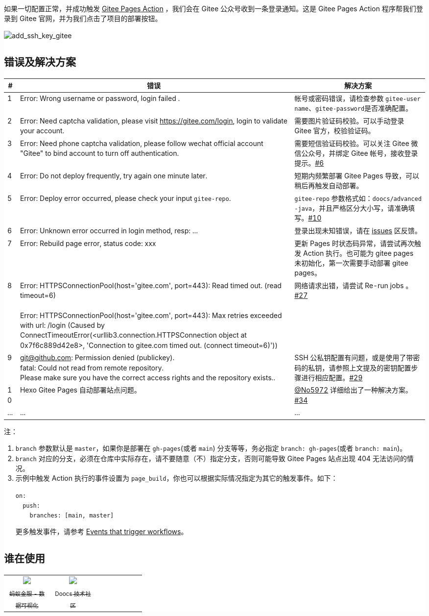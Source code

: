 如果一切配置正常，并成功触发 [Gitee Pages Action](https://github.com/marketplace/actions/gitee-pages-action) ，我们会在 Gitee 公众号收到一条登录通知。这是 Gitee Pages Action 程序帮我们登录到 Gitee 官网，并为我们点击了项目的部署按钮。

<img src="https://cdn.jsdelivr.net/gh/yanglbme/gitee-pages-action@main/images/wechat_notification.png" alt="add_ssh_key_gitee" style="width: 750px; height: 1334px;" />

## 错误及解决方案

| #   | 错误                                                                                                                                                                               | 解决方案                                                                                                                                                |
| --- | ---------------------------------------------------------------------------------------------------------------------------------------------------------------------------------- | ------------------------------------------------------------------------------------------------------------------------------------------------------- |
| 1   | Error: Wrong username or password, login failed .                                                                                                                                  | 帐号或密码错误，请检查参数 `gitee-username`、`gitee-password`是否准确配置。                                                                             |
| 2   | Error: Need captcha validation, please visit https://gitee.com/login, login to validate your account.                                                                              | 需要图片验证码校验。可以手动登录 Gitee 官方，校验验证码。                                                                                               |
| 3   | Error: Need phone captcha validation, please follow wechat official account "Gitee" to bind account to turn off authentication.                                                                               | 需要短信验证码校验。可以关注 Gitee 微信公众号，并绑定 Gitee 帐号，接收登录提示。[#6](https://github.com/yanglbme/gitee-pages-action/issues/6)           |
| 4   | Error: Do not deploy frequently, try again one minute later.                                                                                                                       | 短期内频繁部署 Gitee Pages 导致，可以稍后再触发自动部署。                                                                                               |
| 5   | Error: Deploy error occurred, please check your input `gitee-repo`.                                                                                                                | `gitee-repo` 参数格式如：`doocs/advanced-java`，并且严格区分大小写，请准确填写。[#10](https://github.com/yanglbme/gitee-pages-action/issues/10)         |
| 6   | Error: Unknown error occurred in login method, resp: ...                                                                                                                           | 登录出现未知错误，请在 [issues](https://github.com/yanglbme/gitee-pages-action/issues) 区反馈。                                                         |
| 7   | Error: Rebuild page error, status code: xxx                                                                                                                                        | 更新 Pages 时状态码异常，请尝试再次触发 Action 执行。也可能为 gitee pages 未初始化，第一次需要手动部署 gitee pages。                                    |
| 8   | Error: HTTPSConnectionPool(host='gitee.com', port=443): Read timed out. (read timeout=6)<br><br>Error: HTTPSConnectionPool(host='gitee.com', port=443): Max retries exceeded with url: /login (Caused by ConnectTimeoutError(<urllib3.connection.HTTPSConnection object at 0x7f6c889d42e8>, 'Connection to gitee.com timed out. (connect timeout=6)'))                                                                                           | 网络请求出错，请尝试 Re-run jobs 。[#27](https://github.com/yanglbme/gitee-pages-action/issues/27)                                                      |
| 9   | git@github.com: Permission denied (publickey).<br>fatal: Could not read from remote repository.<br>Please make sure you have the correct access rights and the repository exists.. | SSH 公私钥配置有问题，或是使用了带密码的私钥，请参照上文提及的密钥配置步骤进行相应配置。[#29](https://github.com/yanglbme/gitee-pages-action/issues/29) |
| 10  | Hexo Gitee Pages 自动部署站点问题。                                                                                                                                                | [@No5972](https://github.com/No5972) 详细给出了一种解决方案。[#34](https://github.com/yanglbme/gitee-pages-action/issues/34)                            |
| ... | ...                                                                                                                                                                                | ...                                                                                                                                                     |

注：

1. `branch` 参数默认是 `master`，如果你是部署在 `gh-pages`(或者 `main`) 分支等等，务必指定 `branch: gh-pages`(或者 `branch: main`)。
1. `branch` 对应的分支，必须在仓库中实际存在，请不要随意（不）指定分支，否则可能导致 Gitee Pages 站点出现 404 无法访问的情况。
1. 示例中触发 Action 执行的事件设置为 `page_build`，你也可以根据实际情况指定为其它的触发事件。如下：
   ```bash
   on:
     push:
       branches: [main, master]
   ```
   更多触发事件，请参考 [Events that trigger workflows](https://docs.github.com/en/free-pro-team@latest/actions/reference/events-that-trigger-workflows)。

## 谁在使用

<table>
  <tr>
    <td align="center" style="width: 80px;">
      <a href="https://github.com/antvis">
        <img src="https://cdn.jsdelivr.net/gh/yanglbme/gitee-pages-action@main/images/antv.png" style="width: 40px;"><br>
        <sub>蚂蚁金服 - 数据可视化</sub>
      </a>
    </td>
    <td align="center" style="width: 80px;">
      <a href="https://github.com/doocs">
        <img src="https://cdn.jsdelivr.net/gh/yanglbme/gitee-pages-action@main/images/doocs.png" style="width: 40px;"><br>
        <sub>Doocs 技术社区</sub>
      </a>
    </td>
     <td align="center" style="width: 80px;">
      <a href="https://github.com/Kaiyiwing/qwerty-learner">